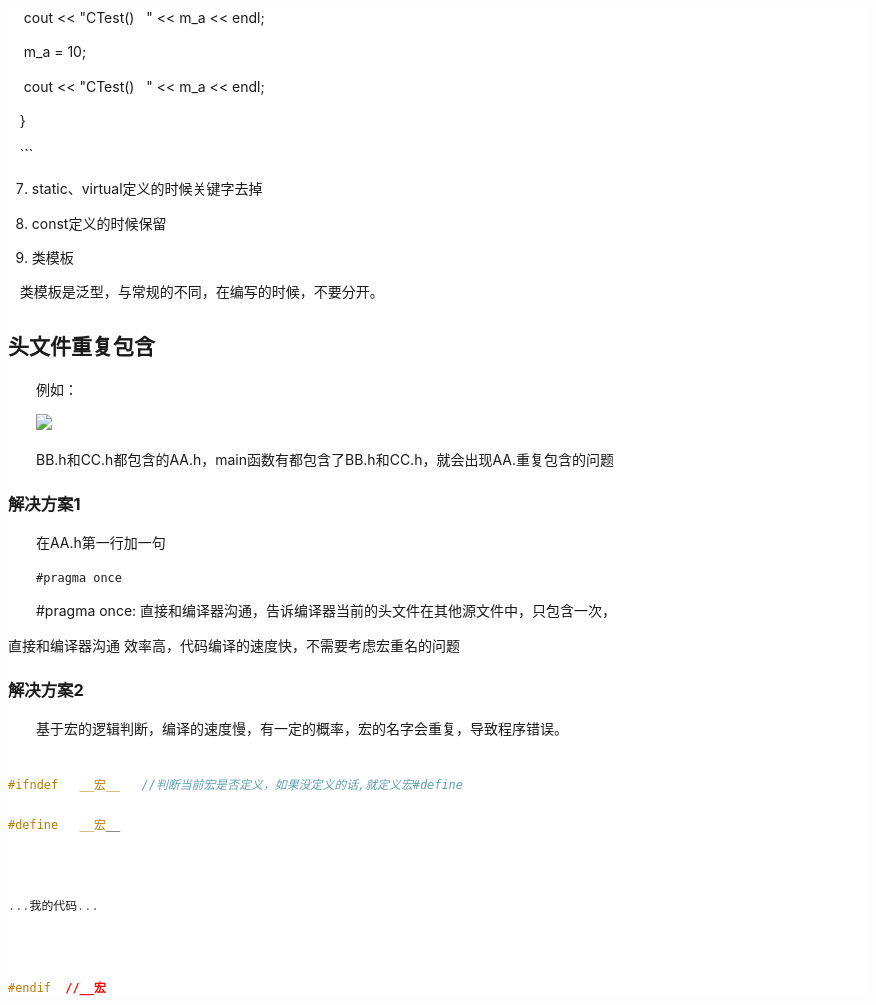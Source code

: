     cout << "CTest()   " << m_a << endl;

    m_a = 10;

    cout << "CTest()   " << m_a << endl;

   }

   ```

7. static、virtual定义的时候关键字去掉

8. const定义的时候保留

9. 类模板

   类模板是泛型，与常规的不同，在编写的时候，不要分开。

  

## 头文件重复包含

  

　　例如：

  

　　![](https://liuhao-aliyun-oss.oss-cn-beijing.aliyuncs.com/1662109123858.png)

  

　　BB.h和CC.h都包含的AA.h，main函数有都包含了BB.h和CC.h，就会出现AA.重复包含的问题

  

### 解决方案1

  

　　在AA.h第一行加一句

  

　　`#pragma once`

  

　　#pragma once: 直接和编译器沟通，告诉编译器当前的头文件在其他源文件中，只包含一次，

直接和编译器沟通 效率高，代码编译的速度快，不需要考虑宏重名的问题

  

### 解决方案2

  

　　基于宏的逻辑判断，编译的速度慢，有一定的概率，宏的名字会重复，导致程序错误。

  

```c++

#ifndef   __宏__   //判断当前宏是否定义，如果没定义的话,就定义宏#define

#define   __宏__

  

...我的代码...

  

#endif  //__宏

```
